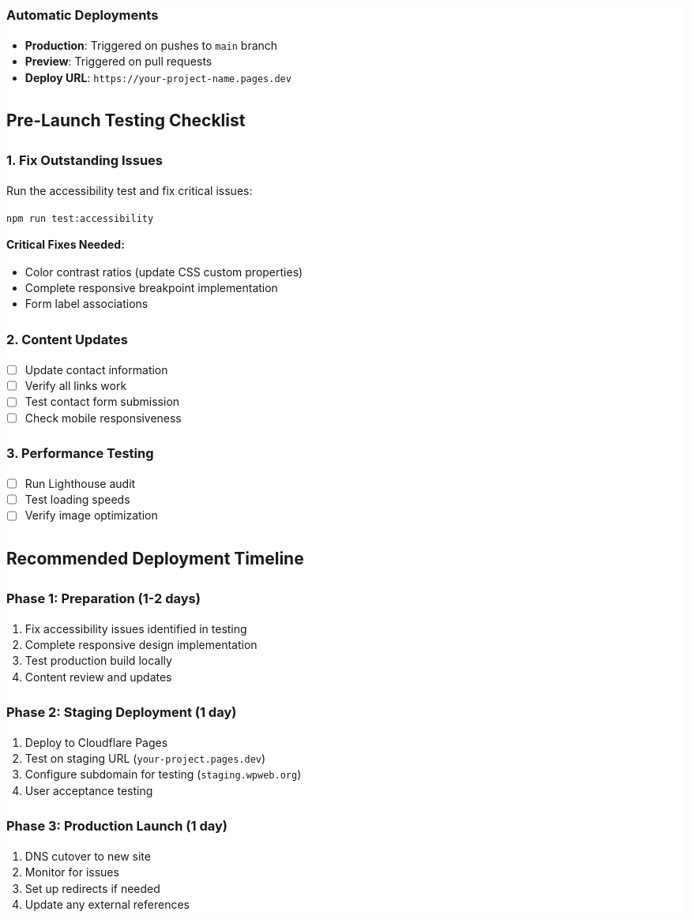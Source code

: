 ### Automatic Deployments
- **Production**: Triggered on pushes to `main` branch
- **Preview**: Triggered on pull requests
- **Deploy URL**: `https://your-project-name.pages.dev`

## Pre-Launch Testing Checklist

### 1. Fix Outstanding Issues
Run the accessibility test and fix critical issues:
```bash
npm run test:accessibility
```

**Critical Fixes Needed:**
- Color contrast ratios (update CSS custom properties)
- Complete responsive breakpoint implementation
- Form label associations

### 2. Content Updates
- [ ] Update contact information
- [ ] Verify all links work
- [ ] Test contact form submission
- [ ] Check mobile responsiveness

### 3. Performance Testing
- [ ] Run Lighthouse audit
- [ ] Test loading speeds
- [ ] Verify image optimization

## Recommended Deployment Timeline

### Phase 1: Preparation (1-2 days)
1. Fix accessibility issues identified in testing
2. Complete responsive design implementation
3. Test production build locally
4. Content review and updates

### Phase 2: Staging Deployment (1 day)
1. Deploy to Cloudflare Pages
2. Test on staging URL (`your-project.pages.dev`)
3. Configure subdomain for testing (`staging.wpweb.org`)
4. User acceptance testing

### Phase 3: Production Launch (1 day)
1. DNS cutover to new site
2. Monitor for issues
3. Set up redirects if needed
4. Update any external references
